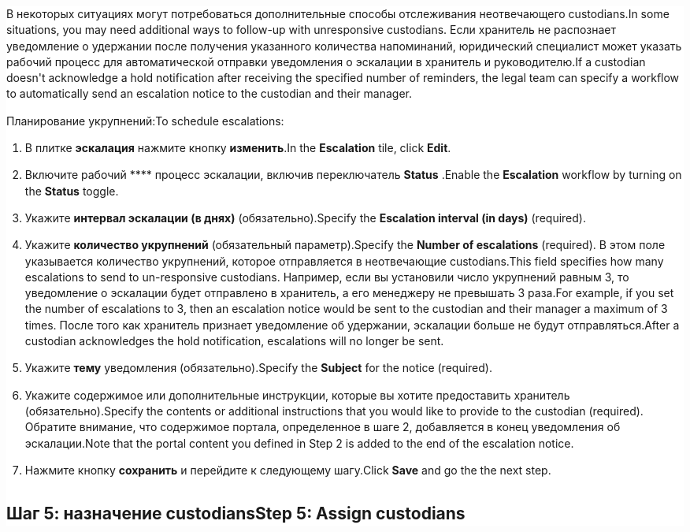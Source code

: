 <span data-ttu-id="0580b-190">В некоторых ситуациях могут потребоваться дополнительные способы отслеживания неотвечающего custodians.</span><span class="sxs-lookup"><span data-stu-id="0580b-190">In some situations, you may need additional ways to follow-up with unresponsive custodians.</span></span> <span data-ttu-id="0580b-191">Если хранитель не распознает уведомление о удержании после получения указанного количества напоминаний, юридический специалист может указать рабочий процесс для автоматической отправки уведомления о эскалации в хранитель и руководителю.</span><span class="sxs-lookup"><span data-stu-id="0580b-191">If a custodian doesn't acknowledge a hold notification after receiving the specified number of reminders, the legal team can specify a workflow to automatically send an escalation notice to the custodian and their manager.</span></span>

<span data-ttu-id="0580b-192">Планирование укрупнений:</span><span class="sxs-lookup"><span data-stu-id="0580b-192">To schedule escalations:</span></span>

1. <span data-ttu-id="0580b-193">В плитке **эскалация** нажмите кнопку **изменить**.</span><span class="sxs-lookup"><span data-stu-id="0580b-193">In the **Escalation** tile, click **Edit**.</span></span>
   
2. <span data-ttu-id="0580b-194">Включите рабочий \*\*\*\* процесс эскалации, включив переключатель **Status** .</span><span class="sxs-lookup"><span data-stu-id="0580b-194">Enable the **Escalation** workflow by turning on the **Status** toggle.</span></span>
   
3. <span data-ttu-id="0580b-195">Укажите **интервал эскалации (в днях)** (обязательно).</span><span class="sxs-lookup"><span data-stu-id="0580b-195">Specify the **Escalation interval (in days)** (required).</span></span> 
   
4. <span data-ttu-id="0580b-196">Укажите **количество укрупнений** (обязательный параметр).</span><span class="sxs-lookup"><span data-stu-id="0580b-196">Specify the **Number of escalations** (required).</span></span> <span data-ttu-id="0580b-197">В этом поле указывается количество укрупнений, которое отправляется в неотвечающие custodians.</span><span class="sxs-lookup"><span data-stu-id="0580b-197">This field specifies how many escalations to send to un-responsive custodians.</span></span> <span data-ttu-id="0580b-198">Например, если вы установили число укрупнений равным 3, то уведомление о эскалации будет отправлено в хранитель, а его менеджеру не превышать 3 раза.</span><span class="sxs-lookup"><span data-stu-id="0580b-198">For example, if you set the number of escalations to 3, then an escalation notice would be sent to the custodian and their manager a maximum of 3 times.</span></span> <span data-ttu-id="0580b-199">После того как хранитель признает уведомление об удержании, эскалации больше не будут отправляться.</span><span class="sxs-lookup"><span data-stu-id="0580b-199">After a custodian acknowledges the hold notification, escalations will no longer be sent.</span></span> 
   
5. <span data-ttu-id="0580b-200">Укажите **тему** уведомления (обязательно).</span><span class="sxs-lookup"><span data-stu-id="0580b-200">Specify the **Subject** for the notice (required).</span></span> 
   
6. <span data-ttu-id="0580b-201">Укажите содержимое или дополнительные инструкции, которые вы хотите предоставить хранитель (обязательно).</span><span class="sxs-lookup"><span data-stu-id="0580b-201">Specify the contents or additional instructions that you would like to provide to the custodian (required).</span></span> <span data-ttu-id="0580b-202">Обратите внимание, что содержимое портала, определенное в шаге 2, добавляется в конец уведомления об эскалации.</span><span class="sxs-lookup"><span data-stu-id="0580b-202">Note that the portal content you defined in Step 2 is added to the end of the escalation notice.</span></span>
   
7. <span data-ttu-id="0580b-203">Нажмите кнопку **сохранить** и перейдите к следующему шагу.</span><span class="sxs-lookup"><span data-stu-id="0580b-203">Click **Save** and go the the next step.</span></span>
   
## <a name="step-5-assign-custodians"></a><span data-ttu-id="0580b-204">Шаг 5: назначение custodians</span><span class="sxs-lookup"><span data-stu-id="0580b-204">Step 5: Assign custodians</span></span> 
